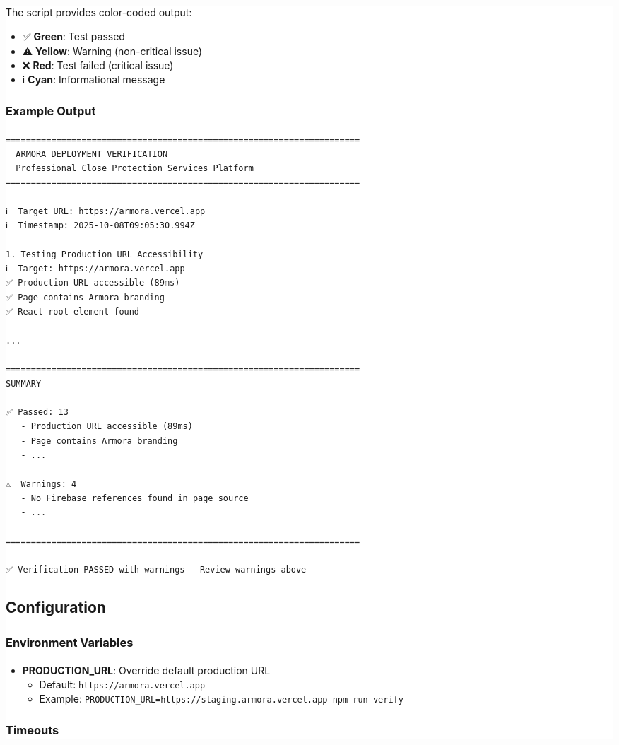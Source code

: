 The script provides color-coded output:

- ✅ **Green**: Test passed
- ⚠️ **Yellow**: Warning (non-critical issue)
- ❌ **Red**: Test failed (critical issue)
- ℹ️ **Cyan**: Informational message

### Example Output

```
======================================================================
  ARMORA DEPLOYMENT VERIFICATION
  Professional Close Protection Services Platform
======================================================================

ℹ️  Target URL: https://armora.vercel.app
ℹ️  Timestamp: 2025-10-08T09:05:30.994Z

1. Testing Production URL Accessibility
ℹ️  Target: https://armora.vercel.app
✅ Production URL accessible (89ms)
✅ Page contains Armora branding
✅ React root element found

...

======================================================================
SUMMARY

✅ Passed: 13
   - Production URL accessible (89ms)
   - Page contains Armora branding
   - ...

⚠️  Warnings: 4
   - No Firebase references found in page source
   - ...

======================================================================

✅ Verification PASSED with warnings - Review warnings above
```

## Configuration

### Environment Variables

- **PRODUCTION_URL**: Override default production URL
  - Default: `https://armora.vercel.app`
  - Example: `PRODUCTION_URL=https://staging.armora.vercel.app npm run verify`

### Timeouts
